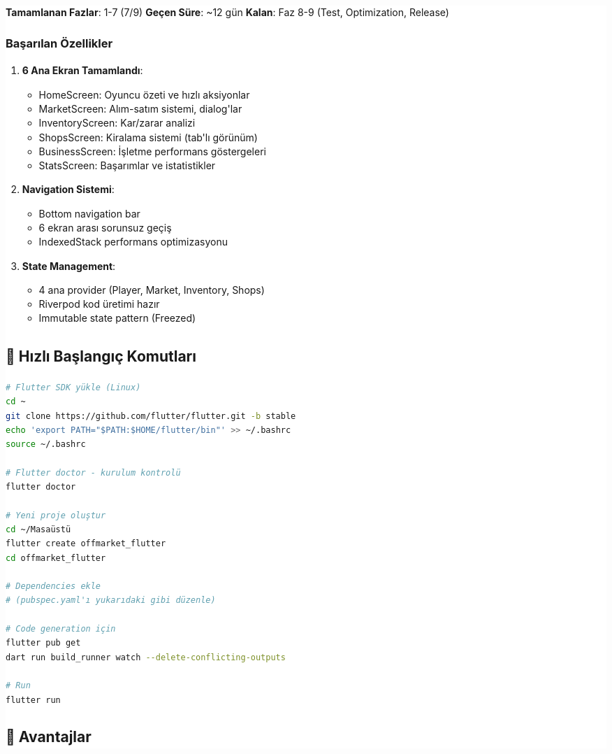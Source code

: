 **Tamamlanan Fazlar**: 1-7 (7/9)
**Geçen Süre**: ~12 gün
**Kalan**: Faz 8-9 (Test, Optimization, Release)

### Başarılan Özellikler
1. **6 Ana Ekran Tamamlandı**:
   - HomeScreen: Oyuncu özeti ve hızlı aksiyonlar
   - MarketScreen: Alım-satım sistemi, dialog'lar
   - InventoryScreen: Kar/zarar analizi
   - ShopsScreen: Kiralama sistemi (tab'lı görünüm)
   - BusinessScreen: İşletme performans göstergeleri
   - StatsScreen: Başarımlar ve istatistikler

2. **Navigation Sistemi**:
   - Bottom navigation bar
   - 6 ekran arası sorunsuz geçiş
   - IndexedStack performans optimizasyonu

3. **State Management**:
   - 4 ana provider (Player, Market, Inventory, Shops)
   - Riverpod kod üretimi hazır
   - Immutable state pattern (Freezed)

## 🚀 Hızlı Başlangıç Komutları

```bash
# Flutter SDK yükle (Linux)
cd ~
git clone https://github.com/flutter/flutter.git -b stable
echo 'export PATH="$PATH:$HOME/flutter/bin"' >> ~/.bashrc
source ~/.bashrc

# Flutter doctor - kurulum kontrolü
flutter doctor

# Yeni proje oluştur
cd ~/Masaüstü
flutter create offmarket_flutter
cd offmarket_flutter

# Dependencies ekle
# (pubspec.yaml'ı yukarıdaki gibi düzenle)

# Code generation için
flutter pub get
dart run build_runner watch --delete-conflicting-outputs

# Run
flutter run
```

## 🎯 Avantajlar
